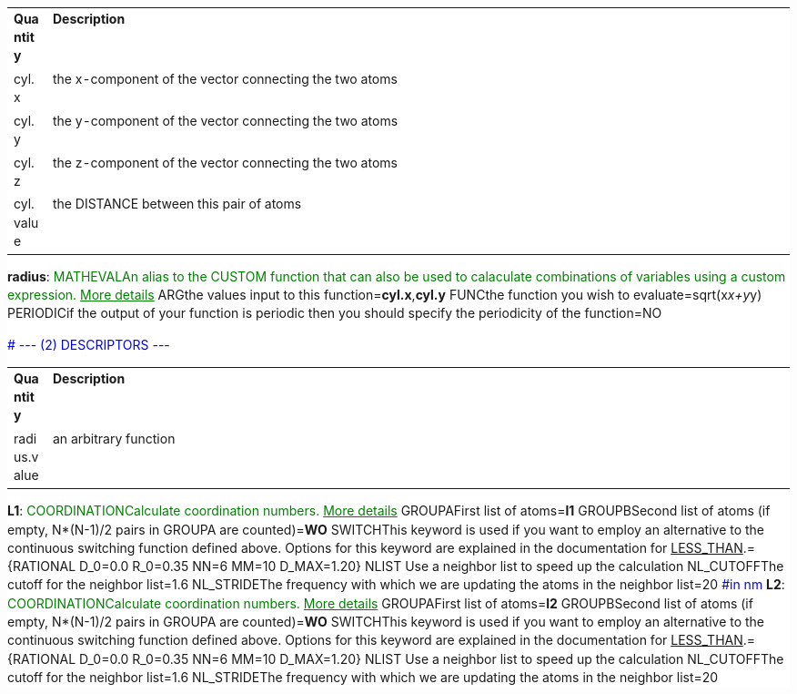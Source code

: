 <span style="display:none;" id="data/S5-G6/bulk_fp/plumed.datcyl">The DISTANCE action with label <b>cyl</b> calculates the following quantities:<table  align="center" frame="void" width="95%" cellpadding="5%"><tr><td width="5%"><b> Quantity </b>  </td><td><b> Description </b> </td></tr><tr><td width="5%">cyl.x</td><td>the x-component of the vector connecting the two atoms</td></tr><tr><td width="5%">cyl.y</td><td>the y-component of the vector connecting the two atoms</td></tr><tr><td width="5%">cyl.z</td><td>the z-component of the vector connecting the two atoms</td></tr><tr><td width="5%">cyl.value</td><td>the DISTANCE between this pair of atoms</td></tr></table></span><b name="data/S5-G6/bulk_fp/plumed.datradius" onclick='showPath("data/S5-G6/bulk_fp/plumed.dat","data/S5-G6/bulk_fp/plumed.datradius","data/S5-G6/bulk_fp/plumed.datradius","brown")'>radius</b>: <span class="plumedtooltip" style="color:green">MATHEVAL<span class="right">An alias to the CUSTOM function that can also be used to calaculate combinations of variables using a custom expression. <a href="https://www.plumed.org/doc-master/user-doc/html/MATHEVAL" style="color:green">More details</a><i></i></span></span> <span class="plumedtooltip">ARG<span class="right">the values input to this function<i></i></span></span>=<b name="data/S5-G6/bulk_fp/plumed.datcyl">cyl.x</b>,<b name="data/S5-G6/bulk_fp/plumed.datcyl">cyl.y</b> <span class="plumedtooltip">FUNC<span class="right">the function you wish to evaluate<i></i></span></span>=sqrt(x*x+y*y) <span class="plumedtooltip">PERIODIC<span class="right">if the output of your function is periodic then you should specify the periodicity of the function<i></i></span></span>=NO

<span style="color:blue" class="comment"># --- (2) DESCRIPTORS ---</span>
<br/><span style="display:none;" id="data/S5-G6/bulk_fp/plumed.datradius">The MATHEVAL action with label <b>radius</b> calculates the following quantities:<table  align="center" frame="void" width="95%" cellpadding="5%"><tr><td width="5%"><b> Quantity </b>  </td><td><b> Description </b> </td></tr><tr><td width="5%">radius.value</td><td>an arbitrary function</td></tr></table></span><b name="data/S5-G6/bulk_fp/plumed.datL1" onclick='showPath("data/S5-G6/bulk_fp/plumed.dat","data/S5-G6/bulk_fp/plumed.datL1","data/S5-G6/bulk_fp/plumed.datL1","brown")'>L1</b>: <span class="plumedtooltip" style="color:green">COORDINATION<span class="right">Calculate coordination numbers. <a href="https://www.plumed.org/doc-master/user-doc/html/COORDINATION" style="color:green">More details</a><i></i></span></span> <span class="plumedtooltip">GROUPA<span class="right">First list of atoms<i></i></span></span>=<b name="data/S5-G6/bulk_fp/plumed.datl1">l1</b> <span class="plumedtooltip">GROUPB<span class="right">Second list of atoms (if empty, N*(N-1)/2 pairs in GROUPA are counted)<i></i></span></span>=<b name="data/S5-G6/bulk_fp/plumed.datWO">WO</b> <span class="plumedtooltip">SWITCH<span class="right">This keyword is used if you want to employ an alternative to the continuous switching function defined above. Options for this keyword are explained in the documentation for <a href="https://www.plumed.org/doc-master/user-doc/html/LESS_THAN">LESS_THAN</a>.<i></i></span></span>={RATIONAL D_0=0.0 R_0=0.35 NN=6 MM=10 D_MAX=1.20} <span class="plumedtooltip">NLIST<span class="right"> Use a neighbor list to speed up the calculation<i></i></span></span> <span class="plumedtooltip">NL_CUTOFF<span class="right">The cutoff for the neighbor list<i></i></span></span>=1.6 <span class="plumedtooltip">NL_STRIDE<span class="right">The frequency with which we are updating the atoms in the neighbor list<i></i></span></span>=20 <span style="color:blue" class="comment">#in nm</span>
<span style="display:none;" id="data/S5-G6/bulk_fp/plumed.datL1">The COORDINATION action with label <b>L1</b> calculates the following quantities:<table  align="center" frame="void" width="95%" cellpadding="5%"><tr><td width="5%"><b> Quantity </b>  </td><td><b> Description </b> </td></tr><tr><td width="5%">L1.value</td><td>the value of the coordination</td></tr></table></span><b name="data/S5-G6/bulk_fp/plumed.datL2" onclick='showPath("data/S5-G6/bulk_fp/plumed.dat","data/S5-G6/bulk_fp/plumed.datL2","data/S5-G6/bulk_fp/plumed.datL2","brown")'>L2</b>: <span class="plumedtooltip" style="color:green">COORDINATION<span class="right">Calculate coordination numbers. <a href="https://www.plumed.org/doc-master/user-doc/html/COORDINATION" style="color:green">More details</a><i></i></span></span> <span class="plumedtooltip">GROUPA<span class="right">First list of atoms<i></i></span></span>=<b name="data/S5-G6/bulk_fp/plumed.datl2">l2</b> <span class="plumedtooltip">GROUPB<span class="right">Second list of atoms (if empty, N*(N-1)/2 pairs in GROUPA are counted)<i></i></span></span>=<b name="data/S5-G6/bulk_fp/plumed.datWO">WO</b> <span class="plumedtooltip">SWITCH<span class="right">This keyword is used if you want to employ an alternative to the continuous switching function defined above. Options for this keyword are explained in the documentation for <a href="https://www.plumed.org/doc-master/user-doc/html/LESS_THAN">LESS_THAN</a>.<i></i></span></span>={RATIONAL D_0=0.0 R_0=0.35 NN=6 MM=10 D_MAX=1.20} <span class="plumedtooltip">NLIST<span class="right"> Use a neighbor list to speed up the calculation<i></i></span></span> <span class="plumedtooltip">NL_CUTOFF<span class="right">The cutoff for the neighbor list<i></i></span></span>=1.6 <span class="plumedtooltip">NL_STRIDE<span class="right">The frequency with which we are updating the atoms in the neighbor list<i></i></span></span>=20